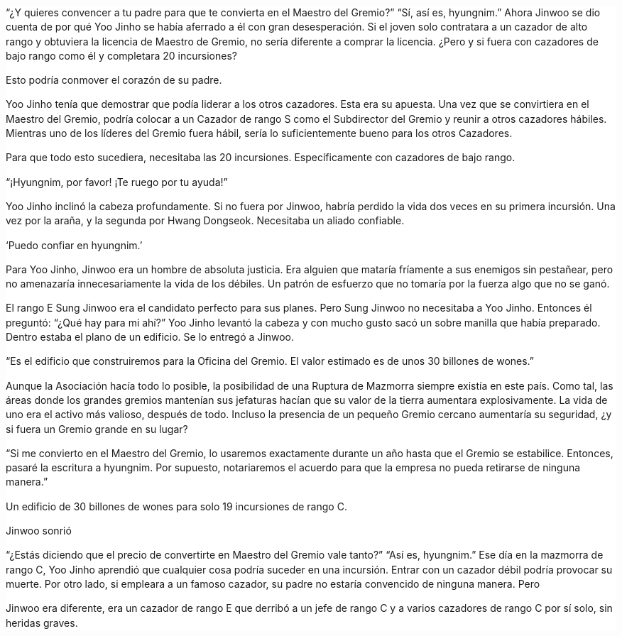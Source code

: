 “¿Y quieres convencer a tu padre para que te convierta en el Maestro del Gremio?” “Sí, así es, hyungnim.”
Ahora Jinwoo se dio cuenta de por qué Yoo Jinho se había aferrado a él con gran desesperación. Si el joven solo contratara a un cazador de alto rango y obtuviera la licencia de Maestro de Gremio, no sería diferente a comprar la licencia. ¿Pero y si fuera con cazadores de bajo rango como él y completara 20 incursiones?

Esto podría conmover el corazón de su padre.
 
Yoo Jinho tenía que demostrar que podía liderar a los otros cazadores. Esta era su apuesta. Una vez que se convirtiera en el Maestro del Gremio, podría colocar a un Cazador de rango S como el Subdirector del Gremio y reunir a otros cazadores hábiles. Mientras uno de los líderes del Gremio fuera hábil, sería lo suficientemente bueno para los otros Cazadores.

Para que todo esto sucediera, necesitaba las 20 incursiones. Específicamente con cazadores de bajo rango.

“¡Hyungnim, por favor! ¡Te ruego por tu ayuda!”

Yoo Jinho inclinó la cabeza profundamente. Si no fuera por Jinwoo, habría perdido la vida dos veces en su primera incursión. Una vez por la araña, y la segunda por Hwang Dongseok. Necesitaba un aliado confiable.

‘Puedo confiar en hyungnim.’

Para Yoo Jinho, Jinwoo era un hombre de absoluta justicia. Era alguien que mataría fríamente a sus enemigos sin pestañear, pero no amenazaría innecesariamente la vida de los débiles. Un patrón de esfuerzo que no tomaría por la fuerza algo que no se ganó.

El rango E Sung Jinwoo era el candidato perfecto para sus planes. Pero Sung Jinwoo no necesitaba a Yoo Jinho. Entonces él preguntó: “¿Qué hay para mi ahí?”
Yoo Jinho levantó la cabeza y con mucho gusto sacó un sobre manilla que había preparado. Dentro estaba el plano de un edificio. Se lo entregó a Jinwoo.

“Es el edificio que construiremos para la Oficina del Gremio. El valor estimado es de unos 30 billones de wones.”

Aunque la Asociación hacía todo lo posible, la posibilidad de una Ruptura de Mazmorra siempre existía en este país. Como tal, las áreas donde los grandes gremios mantenían sus jefaturas hacían que su valor de la tierra aumentara explosivamente. La vida de uno era el activo más valioso, después de todo. Incluso la presencia de un pequeño Gremio cercano aumentaría su seguridad, ¿y si fuera un Gremio grande en su lugar?

“Si me convierto en el Maestro del Gremio, lo usaremos exactamente durante un año hasta que el Gremio se estabilice. Entonces, pasaré la escritura a hyungnim. Por supuesto, notariaremos el acuerdo para que la empresa no pueda retirarse de ninguna manera.”

Un edificio de 30 billones de wones para solo 19 incursiones de rango C.

Jinwoo sonrió

“¿Estás diciendo que el precio de convertirte en Maestro del Gremio vale tanto?” “Así es, hyungnim.”
Ese día en la mazmorra de rango C, Yoo Jinho aprendió que cualquier cosa podría suceder en una incursión. Entrar con un cazador débil podría provocar su muerte. Por otro lado, si empleara a un famoso cazador, su padre no estaría convencido de ninguna manera. Pero
 
Jinwoo era diferente, era un cazador de rango E que derribó a un jefe de rango C y a varios cazadores de rango C por sí solo, sin heridas graves.
